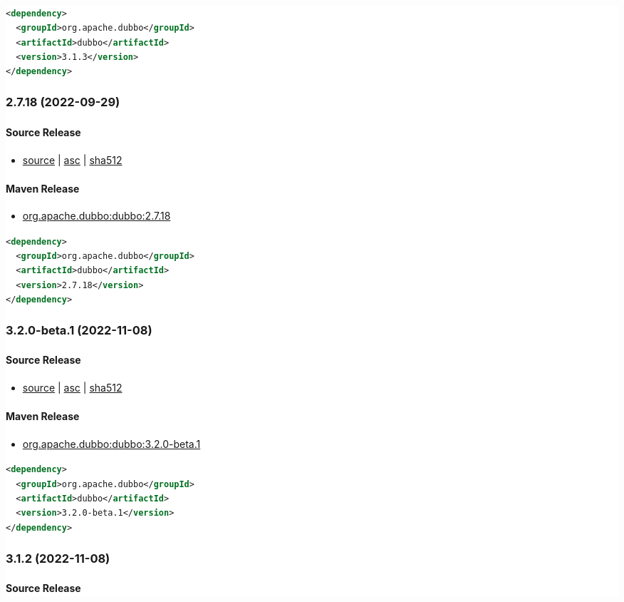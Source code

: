 ```xml
<dependency>
  <groupId>org.apache.dubbo</groupId>
  <artifactId>dubbo</artifactId>
  <version>3.1.3</version>
</dependency>
```

### 2.7.18 (2022-09-29)

#### Source Release

* [source](https://archive.apache.org/dist/dubbo/2.7.18/apache-dubbo-2.7.18-src.zip) |
  [asc](https://archive.apache.org/dist/dubbo/2.7.18/apache-dubbo-2.7.18-src.zip.asc) |
  [sha512](https://archive.apache.org/dist/dubbo/2.7.18/apache-dubbo-2.7.18-src.zip.sha512)


#### Maven Release

* [org.apache.dubbo:dubbo:2.7.18](https://search.maven.org/artifact/org.apache.dubbo/dubbo/2.7.18/jar)

```xml
<dependency>
  <groupId>org.apache.dubbo</groupId>
  <artifactId>dubbo</artifactId>
  <version>2.7.18</version>
</dependency>
```

### 3.2.0-beta.1 (2022-11-08)

#### Source Release

* [source](https://archive.apache.org/dist/dubbo/3.2.0-beta.1/apache-dubbo-3.2.0-beta.1-src.zip) |
  [asc](https://archive.apache.org/dist/dubbo/3.2.0-beta.1/apache-dubbo-3.2.0-beta.1-src.zip.asc) |
  [sha512](https://archive.apache.org/dist/dubbo/3.2.0-beta.1/apache-dubbo-3.2.0-beta.1-src.zip.sha512)

#### Maven Release

* [org.apache.dubbo:dubbo:3.2.0-beta.1](https://search.maven.org/artifact/org.apache.dubbo/dubbo/3.2.0-beta.1/jar)

```xml
<dependency>
  <groupId>org.apache.dubbo</groupId>
  <artifactId>dubbo</artifactId>
  <version>3.2.0-beta.1</version>
</dependency>
```

### 3.1.2 (2022-11-08)

#### Source Release
